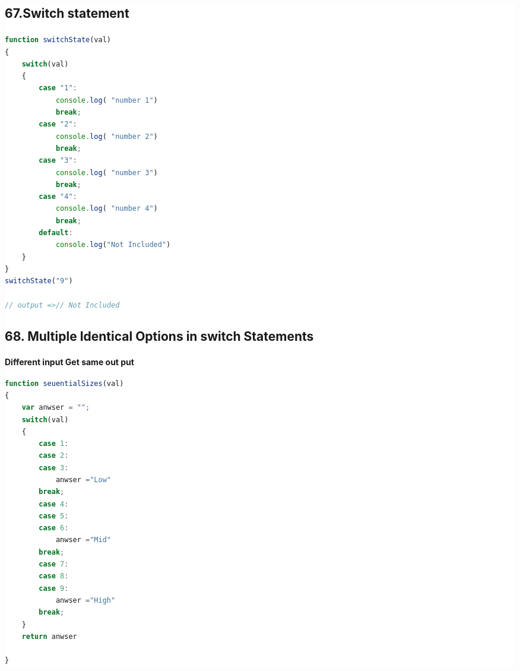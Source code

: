 





## 67.Switch statement



```js
function switchState(val)
{
    switch(val)
    {    
        case "1":
            console.log( "number 1") 
            break;
        case "2":
            console.log( "number 2")
            break;    
        case "3":
            console.log( "number 3")
            break;
        case "4":
            console.log( "number 4")
            break;
        default:
            console.log("Not Included")
    }
}
switchState("9")

// output =>// Not Included
```



## 68. Multiple Identical Options in switch Statements



**Different input Get same out put**

```js
function seuentialSizes(val)
{
    var anwser = "";
    switch(val)
    {
        case 1:
        case 2:
        case 3:
            anwser ="Low"
        break;
        case 4:
        case 5:
        case 6:
            anwser ="Mid"
        break;
        case 7:
        case 8:
        case 9:
            anwser ="High"
        break;
    }
    return anwser

}
```